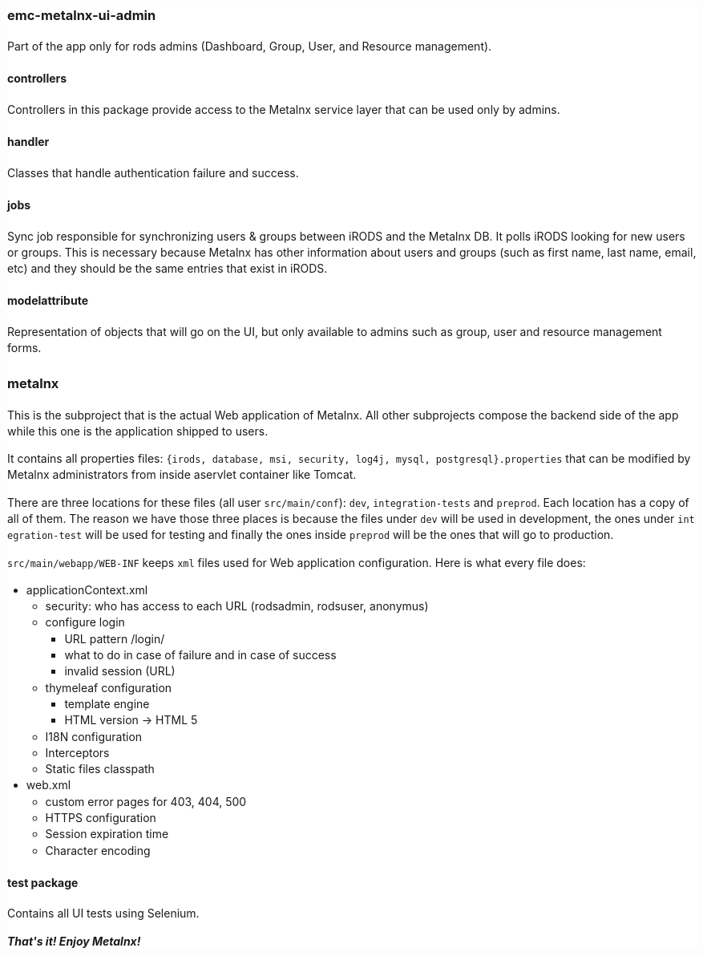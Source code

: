### emc-metalnx-ui-admin
Part of the app only for rods admins (Dashboard, Group, User, and Resource management).

#### controllers
Controllers in this package provide access to the Metalnx service layer that can be used only by admins.

#### handler
Classes that handle authentication failure and success.
	
#### jobs
Sync job responsible for synchronizing users & groups between iRODS and the Metalnx DB. It polls iRODS looking for new users or groups. This is necessary because Metalnx has other information about users and groups (such as first name, last name, email, etc) and they should be the same entries that exist in iRODS.
	
#### modelattribute
Representation of objects that will go on the UI, but only available to admins such as group, user and resource management forms.

### metalnx

This is the subproject that is the actual Web application of Metalnx. All other subprojects compose the backend side of the app while this one is the application shipped to users.

It contains all properties files: `{irods, database, msi, security, log4j, mysql, postgresql}.properties` that can be modified by Metalnx administrators from inside aservlet container like Tomcat. 

There are three locations for these files (all user `src/main/conf`): `dev`, `integration-tests` and `preprod`. Each location has a copy of all of them. The reason we have those three places is because the files under `dev` will be used in development, the ones under `integration-test` will be used for testing and finally the ones inside `preprod` will be the ones that will go to production.

`src/main/webapp/WEB-INF` keeps `xml` files used for Web application configuration. Here is what every file does:

 - applicationContext.xml
	- security: who has access to each URL (rodsadmin, rodsuser, anonymus)
	- configure login
		- URL pattern /login/
		- what to do in case of failure and in case of success
		- invalid session (URL)
	- thymeleaf configuration
		- template engine
		- HTML version -> HTML 5
	- I18N configuration
	- Interceptors
	- Static files classpath
- web.xml
	- custom error pages for 403, 404, 500
	- HTTPS configuration
	- Session expiration time
	- Character encoding

#### test package

Contains all UI tests using Selenium.

***That's it! Enjoy Metalnx!***

